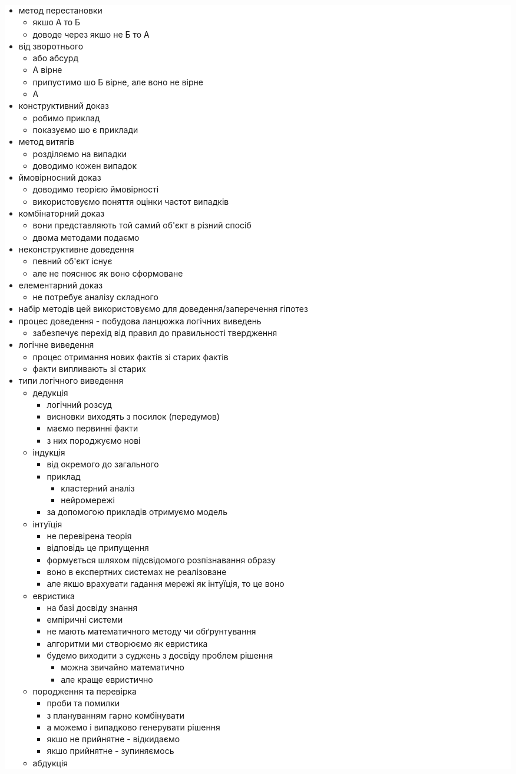 - метод перестановки
	- якшо А то Б
	- доводе через якшо не Б то А
- від зворотнього
	- або абсурд
	- А вірне
	- припустимо шо Б вірне, але воно не вірне
	- А
- конструктивний доказ
	- робимо приклад
	- показуємо шо є приклади
- метод витягів
	- розділяємо на випадки
	- доводимо кожен випадок
- ймовірносний доказ
	- доводимо теорією ймовірності
	- використовуємо поняття оцінки частот випадків
- комбінаторний доказ
	- вони представляють той самий об'єкт в різний спосіб
	- двома методами подаємо
- неконструктивне доведення
	- певний об'єкт існує
	- але не пояснює як воно сформоване
- елементарний доказ
	- не потребує аналізу складного
- набір методів цей використовуємо для доведення/заперечення гіпотез
- процес доведення - побудова ланцюжка логічних виведень
	- забезпечує перехід від правил до правильності твердження
- логічне виведення
	- процес отримання нових фактів зі старих фактів
	- факти випливають зі старих
- типи логічного виведення
	- дедукція
		- логічний розсуд
		- висновки виходять з посилок (передумов)
		- маємо первинні факти
		- з них породжуємо нові
	- індукція
		- від окремого до загального
		- приклад
			- кластерний аналіз
			- нейромережі
		- за допомогою прикладів отримуємо модель
	- інтуїція
		- не перевірена теорія
		- відповідь це припущення
		- формується шляхом підсвідомого розпізнавання образу
		- воно в експертних системах не реалізоване
		- але якшо врахувати гадання мережі як інтуїція, то це воно
	- евристика
		- на базі досвіду знання
		- емпіричні системи
		- не мають математичного методу чи обґрунтування
		- алгоритми ми створюємо як евристика
		- будемо виходити з суджень з досвіду проблем рішення
			- можна звичайно математично 
			- але краще евристично
	- породження та перевірка
		- проби та помилки
		- з плануванням гарно комбінувати
		- а можемо і випадково генерувати рішення
		- якшо не прийнятне - відкидаємо
		- якшо прийнятне - зупиняємось
	- абдукція
